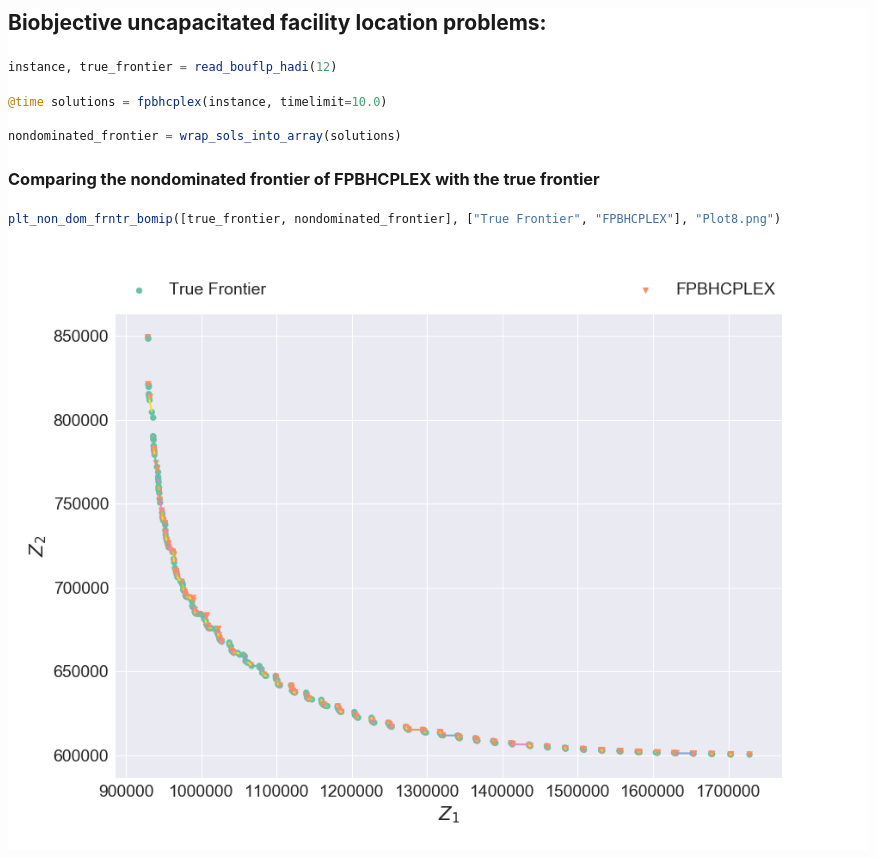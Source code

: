 ## Biobjective uncapacitated facility location problems: ##

```julia
instance, true_frontier = read_bouflp_hadi(12)
```

```julia
@time solutions = fpbhcplex(instance, timelimit=10.0)
```

```julia
nondominated_frontier = wrap_sols_into_array(solutions)
```

### Comparing the nondominated frontier of FPBHCPLEX with the true frontier ###

```julia
plt_non_dom_frntr_bomip([true_frontier, nondominated_frontier], ["True Frontier", "FPBHCPLEX"], "Plot8.png")
```

![Plot8.png](../images/Plot8.png)
